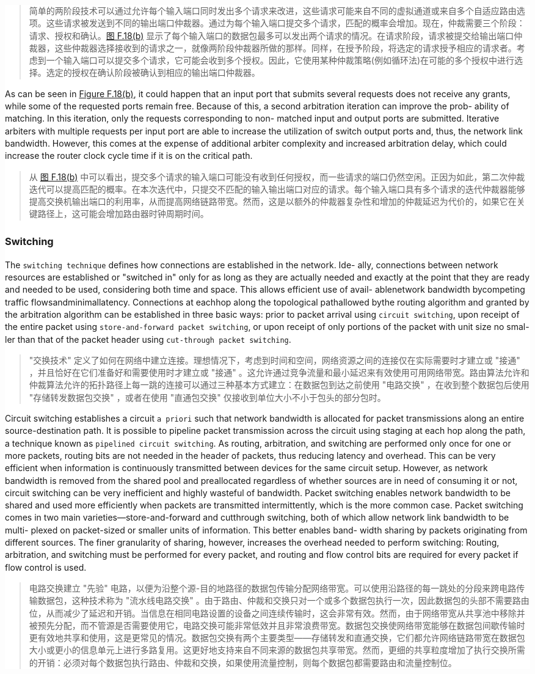 > 简单的两阶段技术可以通过允许每个输入端口同时发出多个请求来改进，这些请求可能来自不同的虚拟通道或来自多个自适应路由选项。这些请求被发送到不同的输出端口仲裁器。通过为每个输入端口提交多个请求，匹配的概率会增加。现在，仲裁需要三个阶段：请求、授权和确认。[图 F.18(b)](#_bookmark615) 显示了每个输入端口的数据包最多可以发出两个请求的情况。在请求阶段，请求被提交给输出端口仲裁器，这些仲裁器选择接收到的请求之一，就像两阶段仲裁器所做的那样。同样，在授予阶段，将选定的请求授予相应的请求者。考虑到一个输入端口可以提交多个请求，它可能会收到多个授权。因此，它使用某种仲裁策略(例如循环法)在可能的多个授权中进行选择。选定的授权在确认阶段被确认到相应的输出端口仲裁器。

As can be seen in [Figure F.18(b)](#_bookmark615), it could happen that an input port that submits several requests does not receive any grants, while some of the requested ports remain free. Because of this, a second arbitration iteration can improve the prob- ability of matching. In this iteration, only the requests corresponding to non- matched input and output ports are submitted. Iterative arbiters with multiple requests per input port are able to increase the utilization of switch output ports and, thus, the network link bandwidth. However, this comes at the expense of additional arbiter complexity and increased arbitration delay, which could increase the router clock cycle time if it is on the critical path.

> 从 [图 F.18(b)](#_bookmark615) 中可以看出，提交多个请求的输入端口可能没有收到任何授权，而一些请求的端口仍然空闲。正因为如此，第二次仲裁迭代可以提高匹配的概率。在本次迭代中，只提交不匹配的输入输出端口对应的请求。每个输入端口具有多个请求的迭代仲裁器能够提高交换机输出端口的利用率，从而提高网络链路带宽。然而，这是以额外的仲裁器复杂性和增加的仲裁延迟为代价的，如果它在关键路径上，这可能会增加路由器时钟周期时间。

### Switching

The `switching technique` defines how connections are established in the network. Ide- ally, connections between network resources are established or "switched in" only for as long as they are actually needed and exactly at the point that they are ready and needed to be used, considering both time and space. This allows efficient use of avail- ablenetwork bandwidth bycompeting traffic flowsandminimallatency. Connections at eachhop along the topological pathallowed bythe routing algorithm and granted by the arbitration algorithm can be established in three basic ways: prior to packet arrival using `circuit switching`, upon receipt of the entire packet using `store-and-forward packet switching`, or upon receipt of only portions of the packet with unit size no smal- ler than that of the packet header using `cut-through packet switching`.

> "交换技术" 定义了如何在网络中建立连接。理想情况下，考虑到时间和空间，网络资源之间的连接仅在实际需要时才建立或 "接通" ，并且恰好在它们准备好和需要使用时才建立或 "接通" 。这允许通过竞争流量和最小延迟来有效使用可用网络带宽。路由算法允许和仲裁算法允许的拓扑路径上每一跳的连接可以通过三种基本方式建立：在数据包到达之前使用 "电路交换" ，在收到整个数据包后使用 "存储转发数据包交换"  ，或者在使用 "直通包交换" 仅接收到单位大小不小于包头的部分包时。

Circuit switching establishes a circuit `a priori` such that network bandwidth is allocated for packet transmissions along an entire source-destination path. It is possible to pipeline packet transmission across the circuit using staging at each hop along the path, a technique known as `pipelined circuit switching`. As routing, arbitration, and switching are performed only once for one or more packets, routing bits are not needed in the header of packets, thus reducing latency and overhead. This can be very efficient when information is continuously transmitted between devices for the same circuit setup. However, as network bandwidth is removed from the shared pool and preallocated regardless of whether sources are in need of consuming it or not, circuit switching can be very inefficient and highly wasteful of bandwidth. Packet switching enables network bandwidth to be shared and used more efficiently when packets are transmitted intermittently, which is the more common case. Packet switching comes in two main varieties—store-and-forward and cutthrough switching, both of which allow network link bandwidth to be multi- plexed on packet-sized or smaller units of information. This better enables band- width sharing by packets originating from different sources. The finer granularity of sharing, however, increases the overhead needed to perform switching: Routing, arbitration, and switching must be performed for every packet, and routing and flow control bits are required for every packet if flow control is used.

> 电路交换建立 "先验" 电路，以便为沿整个源-目的地路径的数据包传输分配网络带宽。可以使用沿路径的每一跳处的分段来跨电路传输数据包，这种技术称为 "流水线电路交换" 。由于路由、仲裁和交换只对一个或多个数据包执行一次，因此数据包的头部不需要路由位，从而减少了延迟和开销。当信息在相同电路设置的设备之间连续传输时，这会非常有效。然而，由于网络带宽从共享池中移除并被预先分配，而不管源是否需要使用它，电路交换可能非常低效并且非常浪费带宽。数据包交换使网络带宽能够在数据包间歇传输时更有效地共享和使用，这是更常见的情况。数据包交换有两个主要类型——存储转发和直通交换，它们都允许网络链路带宽在数据包大小或更小的信息单元上进行多路复用。这更好地支持来自不同来源的数据包共享带宽。然而，更细的共享粒度增加了执行交换所需的开销：必须对每个数据包执行路由、仲裁和交换，如果使用流量控制，则每个数据包都需要路由和流量控制位。

